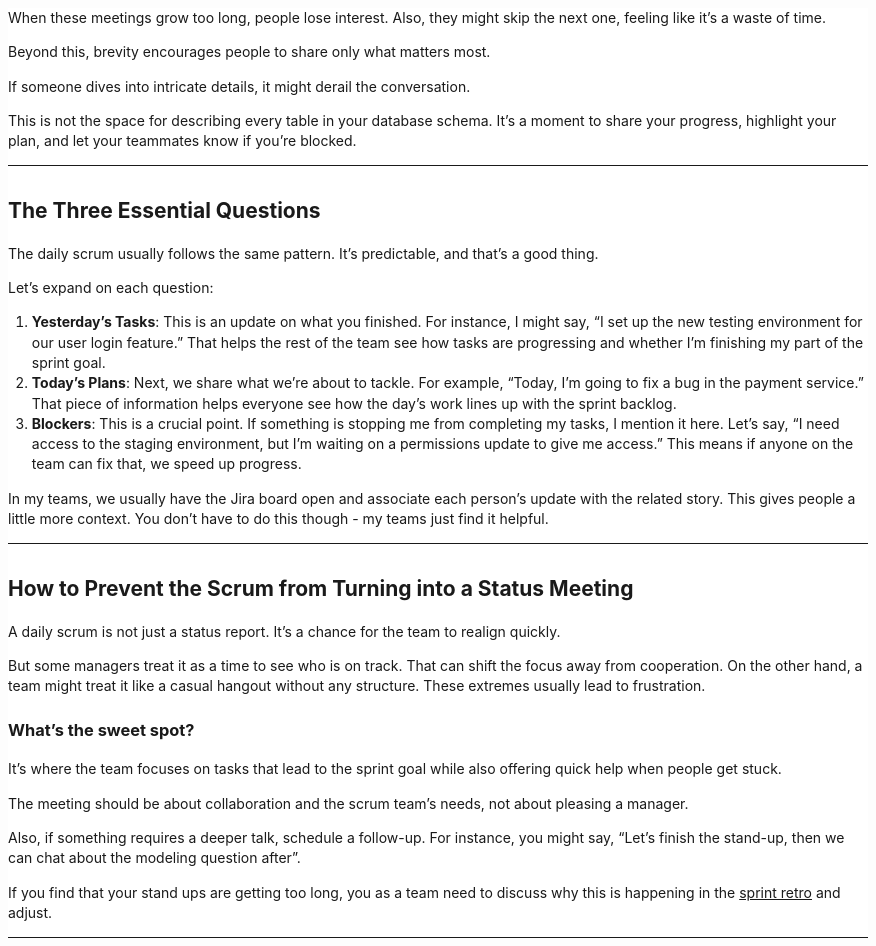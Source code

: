 When these meetings grow too long, people lose interest. Also, they might skip the next one, feeling like it’s a waste of time.

Beyond this, brevity encourages people to share only what matters most.

If someone dives into intricate details, it might derail the conversation.

This is not the space for describing every table in your database schema. It’s a moment to share your progress, highlight your plan, and let your teammates know if you’re blocked.

---

## The Three Essential Questions

The daily scrum usually follows the same pattern. It’s predictable, and that’s a good thing.

Let’s expand on each question:

1. **Yesterday’s Tasks**: This is an update on what you finished. For instance, I might say, “I set up the new testing environment for our user login feature.” That helps the rest of the team see how tasks are progressing and whether I’m finishing my part of the sprint goal.
2. **Today’s Plans**: Next, we share what we’re about to tackle. For example, “Today, I’m going to fix a bug in the payment service.” That piece of information helps everyone see how the day’s work lines up with the sprint backlog.
3. **Blockers**: This is a crucial point. If something is stopping me from completing my tasks, I mention it here. Let’s say, “I need access to the staging environment, but I’m waiting on a permissions update to give me access.” This means if anyone on the team can fix that, we speed up progress.

In my teams, we usually have the Jira board open and associate each person’s update with the related story. This gives people a little more context. You don’t have to do this though - my teams just find it helpful.

---

## How to Prevent the Scrum from Turning into a Status Meeting

A daily scrum is not just a status report. It’s a chance for the team to realign quickly.

But some managers treat it as a time to see who is on track. That can shift the focus away from cooperation. On the other hand, a team might treat it like a casual hangout without any structure. These extremes usually lead to frustration.

### What’s the sweet spot?

It’s where the team focuses on tasks that lead to the sprint goal while also offering quick help when people get stuck.

The meeting should be about collaboration and the scrum team’s needs, not about pleasing a manager.

Also, if something requires a deeper talk, schedule a follow-up. For instance, you might say, “Let’s finish the stand-up, then we can chat about the modeling question after”.

If you find that your stand ups are getting too long, you as a team need to discuss why this is happening in the [<VPIcon icon="fas fa-globe"/>sprint retro](https://justanothertechlead.com/agile/sprint-review-vs-retrospective-a-real-world-guide-to-the-difference/) and adjust.

---